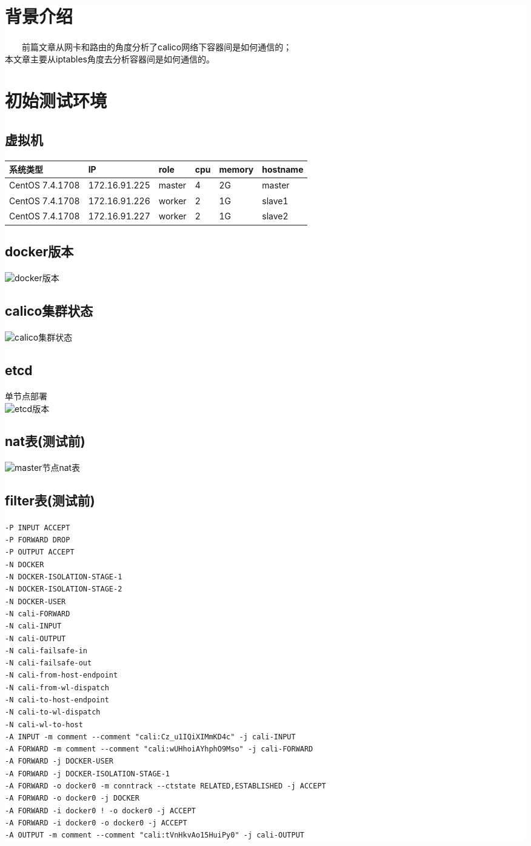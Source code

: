 # 背景介绍   
&ensp;&ensp;&ensp;&ensp;前篇文章从网卡和路由的角度分析了calico网络下容器间是如何通信的；  
本文章主要从iptables角度去分析容器间是如何通信的。      
# 初始测试环境    
## 虚拟机    
|**系统类型**|**IP**|**role**|**cpu**|**memory**|**hostname**|
|:---|:---|:---|:---|:---|:---|
|CentOS 7.4.1708|172.16.91.225|master|4|2G|master|
|CentOS 7.4.1708|172.16.91.226|worker|2|1G|slave1|
|CentOS 7.4.1708|172.16.91.227|worker|2|1G|slave2|

## docker版本  
![docker版本](https://note.youdao.com/yws/public/resource/87831b99c8e3c62a12b6651dc393d95e/xmlnote/ED5265EFFCB14D03B7715B2EC6C3CF3C/22153)   

## calico集群状态       
![calico集群状态](https://note.youdao.com/yws/public/resource/87831b99c8e3c62a12b6651dc393d95e/xmlnote/CF5741C43BEF478D9FA3D131AD3920BE/22158)   

## etcd   
单节点部署   
![etcd版本](https://note.youdao.com/yws/public/resource/87831b99c8e3c62a12b6651dc393d95e/xmlnote/9E1AB6BDC08E448D893CA41EB7A1B495/22155)   

## nat表(测试前)   
![master节点nat表](https://note.youdao.com/yws/public/resource/87831b99c8e3c62a12b6651dc393d95e/xmlnote/E0043BEE3F5141B2B9DDC9A75C4A43A0/22161)      

## filter表(测试前)    
```
-P INPUT ACCEPT
-P FORWARD DROP
-P OUTPUT ACCEPT
-N DOCKER
-N DOCKER-ISOLATION-STAGE-1
-N DOCKER-ISOLATION-STAGE-2
-N DOCKER-USER
-N cali-FORWARD
-N cali-INPUT
-N cali-OUTPUT
-N cali-failsafe-in
-N cali-failsafe-out
-N cali-from-host-endpoint
-N cali-from-wl-dispatch
-N cali-to-host-endpoint
-N cali-to-wl-dispatch
-N cali-wl-to-host
-A INPUT -m comment --comment "cali:Cz_u1IQiXIMmKD4c" -j cali-INPUT
-A FORWARD -m comment --comment "cali:wUHhoiAYhphO9Mso" -j cali-FORWARD
-A FORWARD -j DOCKER-USER
-A FORWARD -j DOCKER-ISOLATION-STAGE-1
-A FORWARD -o docker0 -m conntrack --ctstate RELATED,ESTABLISHED -j ACCEPT
-A FORWARD -o docker0 -j DOCKER
-A FORWARD -i docker0 ! -o docker0 -j ACCEPT
-A FORWARD -i docker0 -o docker0 -j ACCEPT
-A OUTPUT -m comment --comment "cali:tVnHkvAo15HuiPy0" -j cali-OUTPUT
```